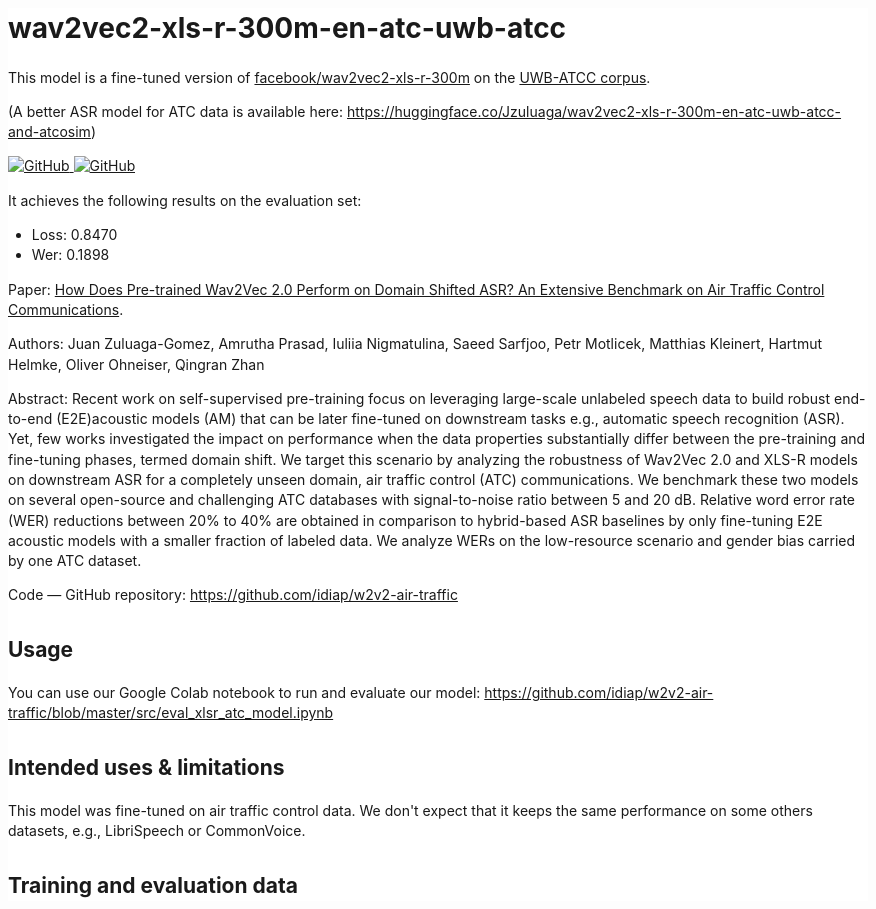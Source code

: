 # wav2vec2-xls-r-300m-en-atc-uwb-atcc

This model is a fine-tuned version of [facebook/wav2vec2-xls-r-300m](https://huggingface.co/facebook/wav2vec2-xls-r-300m) on the [UWB-ATCC corpus](https://huggingface.co/datasets/Jzuluaga/uwb_atcc). 

(A better ASR model for ATC data is available here: https://huggingface.co/Jzuluaga/wav2vec2-xls-r-300m-en-atc-uwb-atcc-and-atcosim)

<a href="https://colab.research.google.com/github/idiap/w2v2-air-traffic/blob/main/src/eval_xlsr_atc_model.ipynb">
    <img alt="GitHub" src="https://colab.research.google.com/assets/colab-badge.svg\">
</a>
<a href="https://github.com/idiap/w2v2-air-traffic">
    <img alt="GitHub" src="https://img.shields.io/badge/GitHub-Open%20source-green\">
</a>

It achieves the following results on the evaluation set:
- Loss: 0.8470
- Wer: 0.1898

Paper: [How Does Pre-trained Wav2Vec 2.0 Perform on Domain Shifted ASR? An Extensive Benchmark on Air Traffic Control Communications](https://arxiv.org/abs/2203.16822).

Authors: Juan Zuluaga-Gomez, Amrutha Prasad, Iuliia Nigmatulina, Saeed Sarfjoo, Petr Motlicek, Matthias Kleinert, Hartmut Helmke, Oliver Ohneiser, Qingran Zhan

Abstract: Recent work on self-supervised pre-training focus</b> on leveraging large-scale unlabeled speech data to build robust end-to-end (E2E)acoustic models (AM) that can be later fine-tuned on downstream tasks e.g., automatic speech recognition (ASR). Yet, few works investigated the impact on performance when the data properties substantially differ between the pre-training and fine-tuning phases, termed domain shift. We target this scenario by analyzing the robustness of Wav2Vec 2.0 and XLS-R models on downstream ASR for a completely unseen domain, air traffic control (ATC) communications. We benchmark these two models on several open-source and challenging ATC databases with signal-to-noise ratio between 5 and 20 dB. Relative word error rate (WER) reductions between 20% to 40% are obtained in comparison to hybrid-based ASR baselines by only fine-tuning E2E acoustic models with a smaller fraction of labeled data. We analyze WERs on the low-resource scenario and gender bias carried by one ATC dataset.

Code — GitHub repository: https://github.com/idiap/w2v2-air-traffic

## Usage

You can use our Google Colab notebook to run and evaluate our model: https://github.com/idiap/w2v2-air-traffic/blob/master/src/eval_xlsr_atc_model.ipynb

## Intended uses & limitations

This model was fine-tuned on air traffic control data. We don't expect that it keeps the same performance on some others datasets, e.g., LibriSpeech or CommonVoice.


## Training and evaluation data
